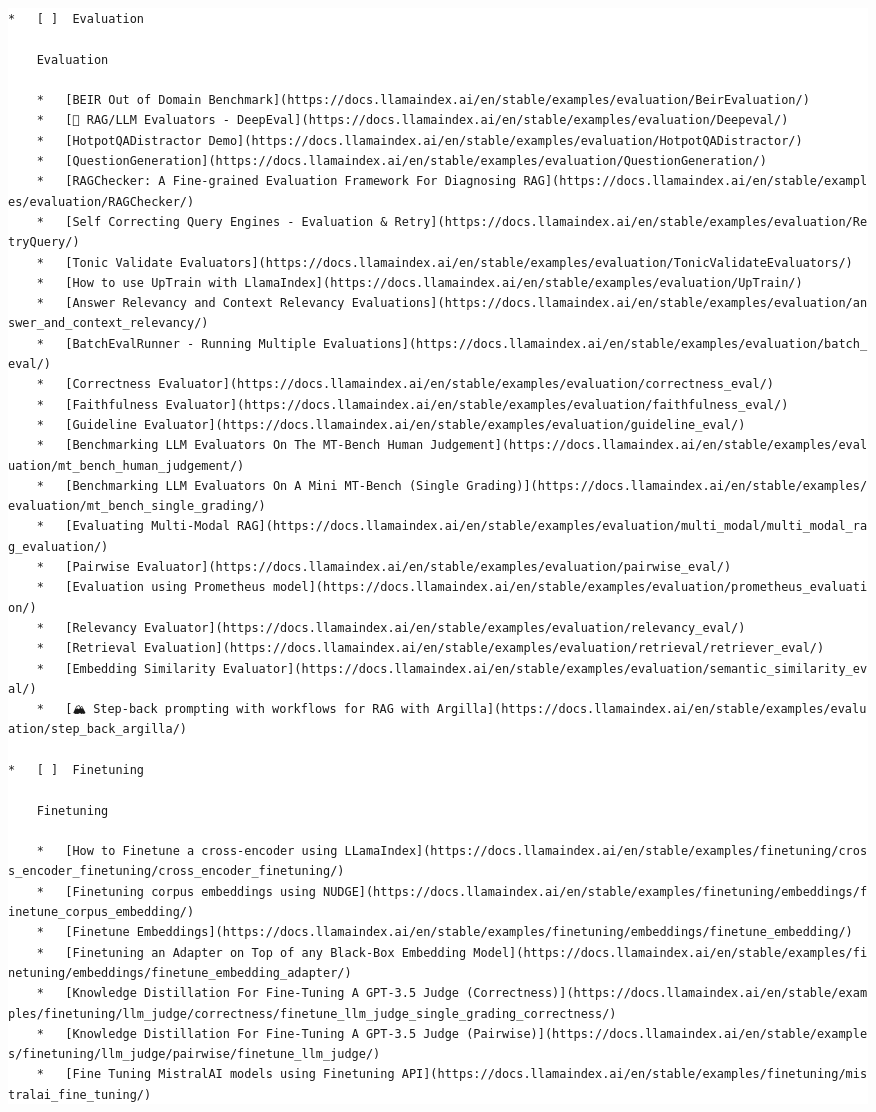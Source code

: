     *   [ ]  Evaluation
        
        Evaluation
        
        *   [BEIR Out of Domain Benchmark](https://docs.llamaindex.ai/en/stable/examples/evaluation/BeirEvaluation/)
        *   [🚀 RAG/LLM Evaluators - DeepEval](https://docs.llamaindex.ai/en/stable/examples/evaluation/Deepeval/)
        *   [HotpotQADistractor Demo](https://docs.llamaindex.ai/en/stable/examples/evaluation/HotpotQADistractor/)
        *   [QuestionGeneration](https://docs.llamaindex.ai/en/stable/examples/evaluation/QuestionGeneration/)
        *   [RAGChecker: A Fine-grained Evaluation Framework For Diagnosing RAG](https://docs.llamaindex.ai/en/stable/examples/evaluation/RAGChecker/)
        *   [Self Correcting Query Engines - Evaluation & Retry](https://docs.llamaindex.ai/en/stable/examples/evaluation/RetryQuery/)
        *   [Tonic Validate Evaluators](https://docs.llamaindex.ai/en/stable/examples/evaluation/TonicValidateEvaluators/)
        *   [How to use UpTrain with LlamaIndex](https://docs.llamaindex.ai/en/stable/examples/evaluation/UpTrain/)
        *   [Answer Relevancy and Context Relevancy Evaluations](https://docs.llamaindex.ai/en/stable/examples/evaluation/answer_and_context_relevancy/)
        *   [BatchEvalRunner - Running Multiple Evaluations](https://docs.llamaindex.ai/en/stable/examples/evaluation/batch_eval/)
        *   [Correctness Evaluator](https://docs.llamaindex.ai/en/stable/examples/evaluation/correctness_eval/)
        *   [Faithfulness Evaluator](https://docs.llamaindex.ai/en/stable/examples/evaluation/faithfulness_eval/)
        *   [Guideline Evaluator](https://docs.llamaindex.ai/en/stable/examples/evaluation/guideline_eval/)
        *   [Benchmarking LLM Evaluators On The MT-Bench Human Judgement](https://docs.llamaindex.ai/en/stable/examples/evaluation/mt_bench_human_judgement/)
        *   [Benchmarking LLM Evaluators On A Mini MT-Bench (Single Grading)](https://docs.llamaindex.ai/en/stable/examples/evaluation/mt_bench_single_grading/)
        *   [Evaluating Multi-Modal RAG](https://docs.llamaindex.ai/en/stable/examples/evaluation/multi_modal/multi_modal_rag_evaluation/)
        *   [Pairwise Evaluator](https://docs.llamaindex.ai/en/stable/examples/evaluation/pairwise_eval/)
        *   [Evaluation using Prometheus model](https://docs.llamaindex.ai/en/stable/examples/evaluation/prometheus_evaluation/)
        *   [Relevancy Evaluator](https://docs.llamaindex.ai/en/stable/examples/evaluation/relevancy_eval/)
        *   [Retrieval Evaluation](https://docs.llamaindex.ai/en/stable/examples/evaluation/retrieval/retriever_eval/)
        *   [Embedding Similarity Evaluator](https://docs.llamaindex.ai/en/stable/examples/evaluation/semantic_similarity_eval/)
        *   [🏔️ Step-back prompting with workflows for RAG with Argilla](https://docs.llamaindex.ai/en/stable/examples/evaluation/step_back_argilla/)
        
    *   [ ]  Finetuning
        
        Finetuning
        
        *   [How to Finetune a cross-encoder using LLamaIndex](https://docs.llamaindex.ai/en/stable/examples/finetuning/cross_encoder_finetuning/cross_encoder_finetuning/)
        *   [Finetuning corpus embeddings using NUDGE](https://docs.llamaindex.ai/en/stable/examples/finetuning/embeddings/finetune_corpus_embedding/)
        *   [Finetune Embeddings](https://docs.llamaindex.ai/en/stable/examples/finetuning/embeddings/finetune_embedding/)
        *   [Finetuning an Adapter on Top of any Black-Box Embedding Model](https://docs.llamaindex.ai/en/stable/examples/finetuning/embeddings/finetune_embedding_adapter/)
        *   [Knowledge Distillation For Fine-Tuning A GPT-3.5 Judge (Correctness)](https://docs.llamaindex.ai/en/stable/examples/finetuning/llm_judge/correctness/finetune_llm_judge_single_grading_correctness/)
        *   [Knowledge Distillation For Fine-Tuning A GPT-3.5 Judge (Pairwise)](https://docs.llamaindex.ai/en/stable/examples/finetuning/llm_judge/pairwise/finetune_llm_judge/)
        *   [Fine Tuning MistralAI models using Finetuning API](https://docs.llamaindex.ai/en/stable/examples/finetuning/mistralai_fine_tuning/)